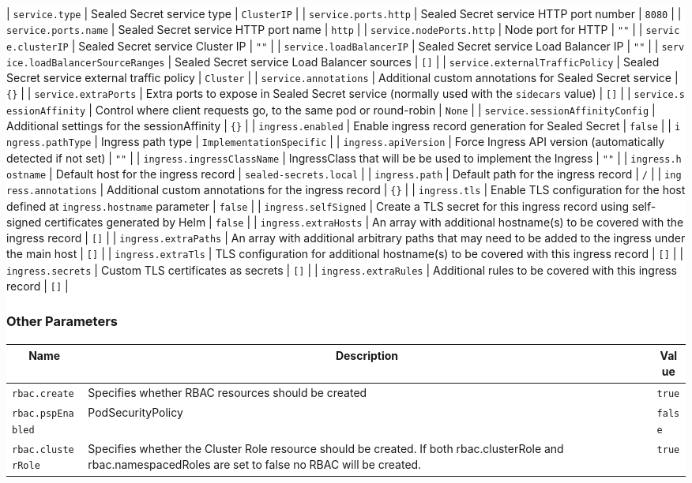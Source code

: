 | `service.type`                     | Sealed Secret service type                                                                            | `ClusterIP`              |
| `service.ports.http`               | Sealed Secret service HTTP port number                                                                | `8080`                   |
| `service.ports.name`               | Sealed Secret service HTTP port name                                                                  | `http`                   |
| `service.nodePorts.http`           | Node port for HTTP                                                                                    | `""`                     |
| `service.clusterIP`                | Sealed Secret service Cluster IP                                                                      | `""`                     |
| `service.loadBalancerIP`           | Sealed Secret service Load Balancer IP                                                                | `""`                     |
| `service.loadBalancerSourceRanges` | Sealed Secret service Load Balancer sources                                                           | `[]`                     |
| `service.externalTrafficPolicy`    | Sealed Secret service external traffic policy                                                         | `Cluster`                |
| `service.annotations`              | Additional custom annotations for Sealed Secret service                                               | `{}`                     |
| `service.extraPorts`               | Extra ports to expose in Sealed Secret service (normally used with the `sidecars` value)              | `[]`                     |
| `service.sessionAffinity`          | Control where client requests go, to the same pod or round-robin                                      | `None`                   |
| `service.sessionAffinityConfig`    | Additional settings for the sessionAffinity                                                           | `{}`                     |
| `ingress.enabled`                  | Enable ingress record generation for Sealed Secret                                                    | `false`                  |
| `ingress.pathType`                 | Ingress path type                                                                                     | `ImplementationSpecific` |
| `ingress.apiVersion`               | Force Ingress API version (automatically detected if not set)                                         | `""`                     |
| `ingress.ingressClassName`         | IngressClass that will be be used to implement the Ingress                                            | `""`                     |
| `ingress.hostname`                 | Default host for the ingress record                                                                   | `sealed-secrets.local`   |
| `ingress.path`                     | Default path for the ingress record                                                                   | `/`                      |
| `ingress.annotations`              | Additional custom annotations for the ingress record                                                  | `{}`                     |
| `ingress.tls`                      | Enable TLS configuration for the host defined at `ingress.hostname` parameter                         | `false`                  |
| `ingress.selfSigned`               | Create a TLS secret for this ingress record using self-signed certificates generated by Helm          | `false`                  |
| `ingress.extraHosts`               | An array with additional hostname(s) to be covered with the ingress record                            | `[]`                     |
| `ingress.extraPaths`               | An array with additional arbitrary paths that may need to be added to the ingress under the main host | `[]`                     |
| `ingress.extraTls`                 | TLS configuration for additional hostname(s) to be covered with this ingress record                   | `[]`                     |
| `ingress.secrets`                  | Custom TLS certificates as secrets                                                                    | `[]`                     |
| `ingress.extraRules`               | Additional rules to be covered with this ingress record                                               | `[]`                     |

### Other Parameters

| Name                                          | Description                                                                                                                                                                                           | Value   |
| --------------------------------------------- | ----------------------------------------------------------------------------------------------------------------------------------------------------------------------------------------------------- | ------- |
| `rbac.create`                                 | Specifies whether RBAC resources should be created                                                                                                                                                    | `true`  |
| `rbac.pspEnabled`                             | PodSecurityPolicy                                                                                                                                                                                     | `false` |
| `rbac.clusterRole`                            | Specifies whether the Cluster Role resource should be created. If both rbac.clusterRole and rbac.namespacedRoles are set to false no RBAC will be created.                                            | `true`  |